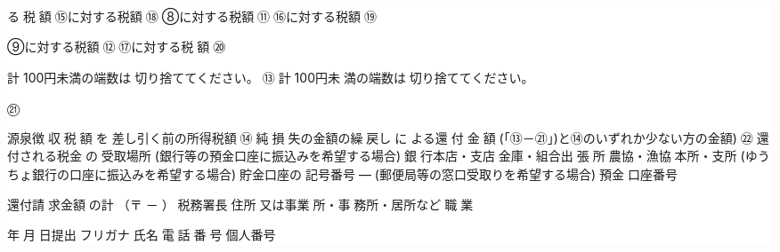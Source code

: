 る
税
額
⑮に対する税額 ⑱
⑧に対する税額 ⑪
⑯に対する税額 ⑲

⑨に対する税額 ⑫
⑰に対する税
額 ⑳

計
100円未満の端数は
切り捨ててください。
⑬
計
100円未 満の端数は
切り捨ててください。

㉑

源泉徴 収 税 額 を
差し引く前の所得税額
⑭
純 損 失の金額の繰 戻し
に よる還 付 金 額
(「⑬－㉑」)と⑭のいずれか少ない方の金額)
㉒
還付される税金
の 受取場所
(銀行等の預金口座に振込みを希望する場合)
銀 行本店・支店
金庫・組合出 張 所
農協・漁協 本所・支所
(ゆうちょ銀行の口座に振込みを希望する場合)
貯金口座の
記号番号
―
(郵便局等の窓口受取りを希望する場合)
 預金 口座番号

還付請
求金額
の計
（〒 － ）
税務署長
住所
又は事業 所・事
務所・居所など
職 業

年 月 日提出
フリガナ
氏名
電 話
番 号
個人番号
